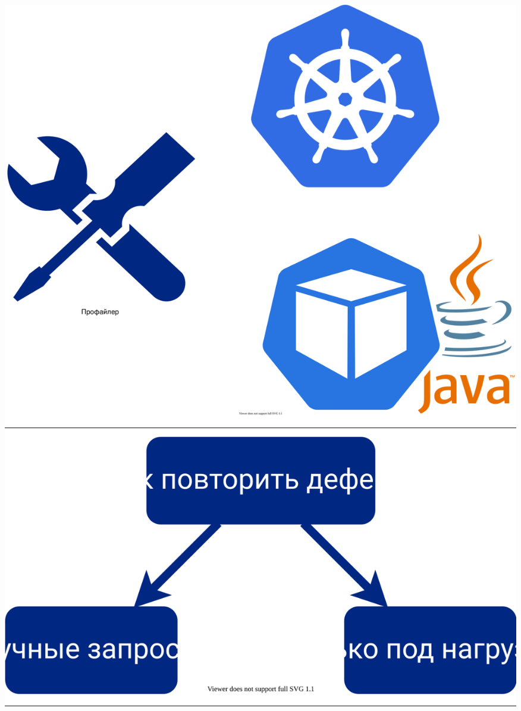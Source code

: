 ![bg right w:100%](img/profiling-k8s-profiler.svg)

---

![bg w:90% h:90%](img/profiling-scale-1.svg)

---